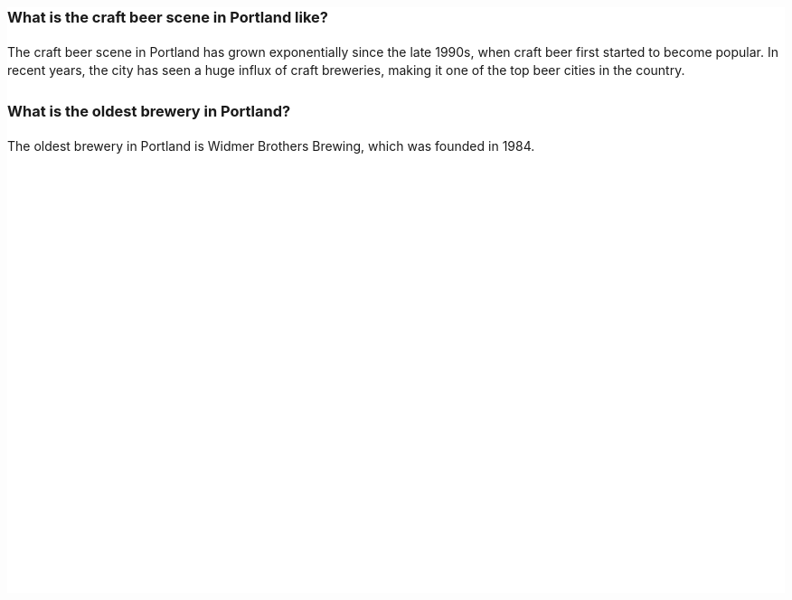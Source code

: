 <h3>What is the craft beer scene in Portland like?</h3>
The craft beer scene in Portland has grown exponentially since the late 1990s, when craft beer first started to become popular. In recent years, the city has seen a huge influx of craft breweries, making it one of the top beer cities in the country. 

<h3>What is the oldest brewery in Portland?</h3>
The oldest brewery in Portland is Widmer Brothers Brewing, which was founded in 1984.

<div style="position: relative; padding-bottom: 56.25%; overflow: hidden"><iframe src="https://www.youtube.com/embed/rT5ckrVhuC0" frameborder="0" allow="accelerometer; autoplay; clipboard-write; encrypted-media; gyroscope; picture-in-picture; web-share" allowfullscreen style="position: absolute; top: 0; left: 0; width: 100%; height: 100%;"></iframe>
</div>